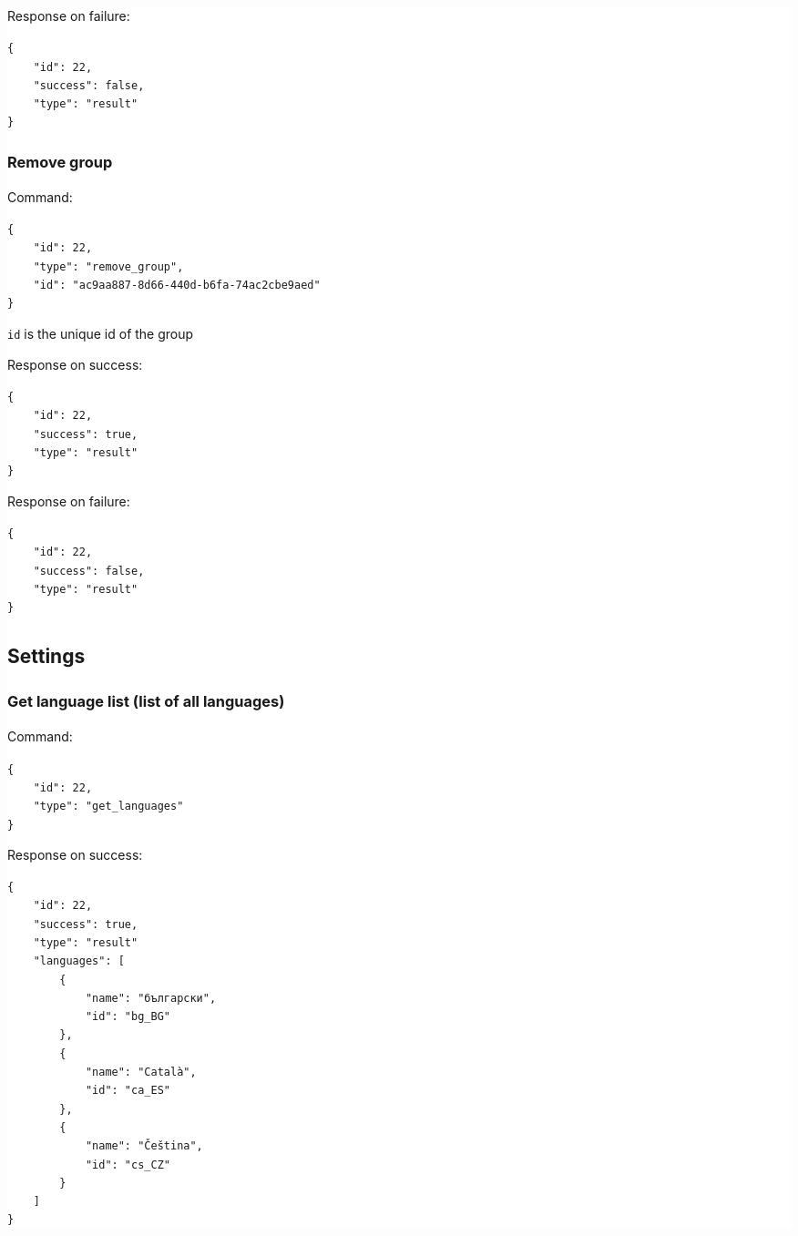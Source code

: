 Response on failure:

    {
        "id": 22,
        "success": false,
        "type": "result"
    }

### Remove group

Command:

    {
        "id": 22,
        "type": "remove_group",
        "id": "ac9aa887-8d66-440d-b6fa-74ac2cbe9aed"
    }

`id` is the unique id of the group

Response on success:

    {
        "id": 22,
        "success": true,
        "type": "result"
    }

Response on failure:

    {
        "id": 22,
        "success": false,
        "type": "result"
    }

## Settings

### Get language list (list of all languages)

Command:

    {
        "id": 22,
        "type": "get_languages"
    }

Response on success:

    {
        "id": 22,
        "success": true,
        "type": "result"
        "languages": [
            {
                "name": "български",
                "id": "bg_BG"
            },
            {
                "name": "Català",
                "id": "ca_ES"
            },
            {
                "name": "Čeština",
                "id": "cs_CZ"
            }
        ]
    }